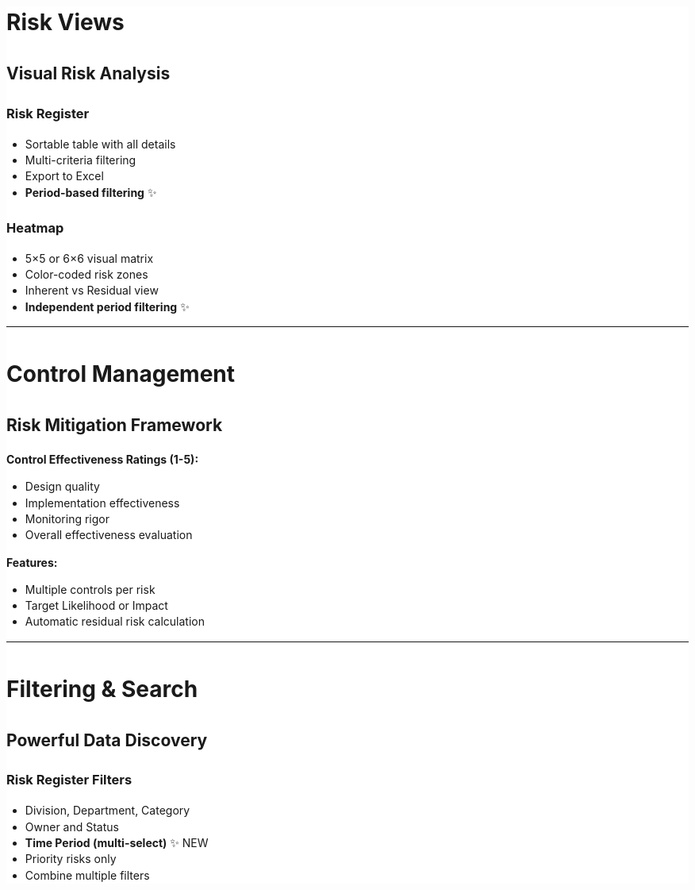 # Risk Views

## Visual Risk Analysis

### Risk Register
- Sortable table with all details
- Multi-criteria filtering
- Export to Excel
- **Period-based filtering** ✨

### Heatmap
- 5×5 or 6×6 visual matrix
- Color-coded risk zones
- Inherent vs Residual view
- **Independent period filtering** ✨

---

# Control Management

## Risk Mitigation Framework

**Control Effectiveness Ratings (1-5):**
- Design quality
- Implementation effectiveness
- Monitoring rigor
- Overall effectiveness evaluation

**Features:**
- Multiple controls per risk
- Target Likelihood or Impact
- Automatic residual risk calculation

---

# Filtering & Search

## Powerful Data Discovery

### Risk Register Filters
- Division, Department, Category
- Owner and Status
- **Time Period (multi-select)** ✨ NEW
- Priority risks only
- Combine multiple filters
